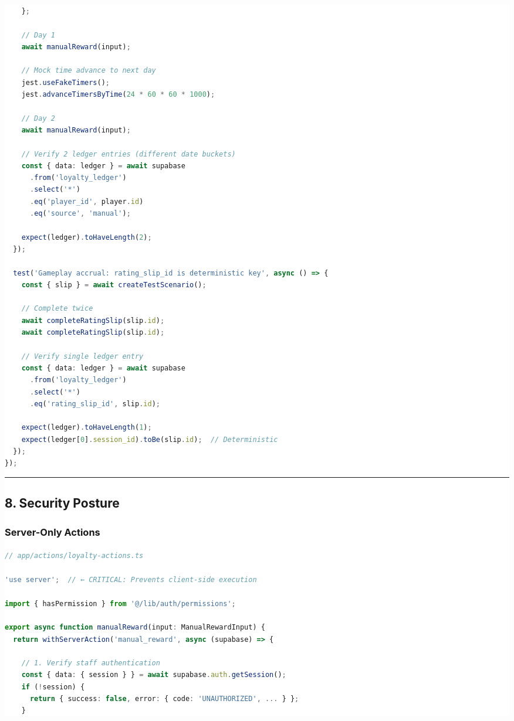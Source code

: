 ```typescript
    };

    // Day 1
    await manualReward(input);

    // Mock time advance to next day
    jest.useFakeTimers();
    jest.advanceTimersByTime(24 * 60 * 60 * 1000);

    // Day 2
    await manualReward(input);

    // Verify 2 ledger entries (different date buckets)
    const { data: ledger } = await supabase
      .from('loyalty_ledger')
      .select('*')
      .eq('player_id', player.id)
      .eq('source', 'manual');

    expect(ledger).toHaveLength(2);
  });

  test('Gameplay accrual: rating_slip_id is deterministic key', async () => {
    const { slip } = await createTestScenario();

    // Complete twice
    await completeRatingSlip(slip.id);
    await completeRatingSlip(slip.id);

    // Verify single ledger entry
    const { data: ledger } = await supabase
      .from('loyalty_ledger')
      .select('*')
      .eq('rating_slip_id', slip.id);

    expect(ledger).toHaveLength(1);
    expect(ledger[0].session_id).toBe(slip.id);  // Deterministic
  });
});
```

---

## 8. Security Posture

### Server-Only Actions

```typescript
// app/actions/loyalty-actions.ts

'use server';  // ← CRITICAL: Prevents client-side execution

import { hasPermission } from '@/lib/auth/permissions';

export async function manualReward(input: ManualRewardInput) {
  return withServerAction('manual_reward', async (supabase) => {

    // 1. Verify staff authentication
    const { data: { session } } = await supabase.auth.getSession();
    if (!session) {
      return { success: false, error: { code: 'UNAUTHORIZED', ... } };
    }

```